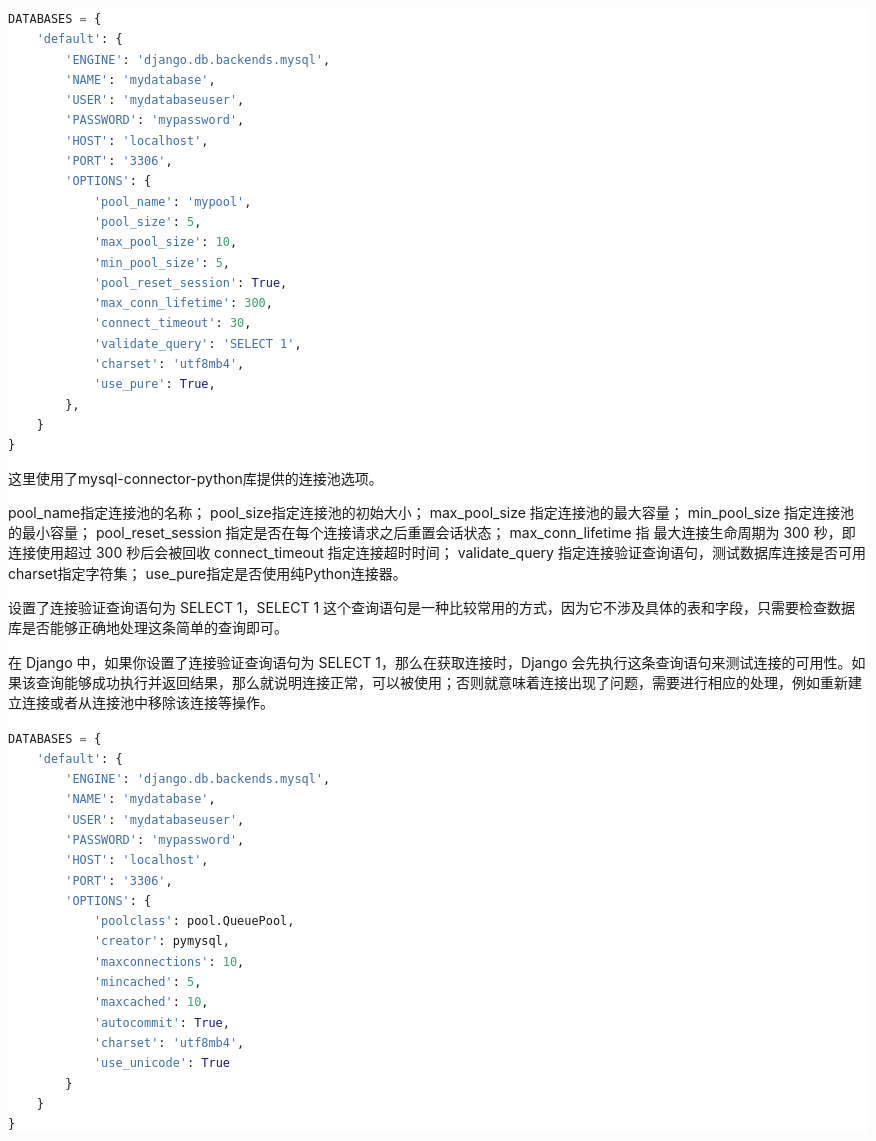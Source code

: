 ```python
DATABASES = {
    'default': {
        'ENGINE': 'django.db.backends.mysql',
        'NAME': 'mydatabase',
        'USER': 'mydatabaseuser',
        'PASSWORD': 'mypassword',
        'HOST': 'localhost',
        'PORT': '3306',
        'OPTIONS': {
            'pool_name': 'mypool',
            'pool_size': 5,
            'max_pool_size': 10,
            'min_pool_size': 5,
            'pool_reset_session': True,
            'max_conn_lifetime': 300,
            'connect_timeout': 30,
            'validate_query': 'SELECT 1',
            'charset': 'utf8mb4',
            'use_pure': True,
        },
    }
}
```

这里使用了mysql-connector-python库提供的连接池选项。

pool_name指定连接池的名称；
pool_size指定连接池的初始大小；
max_pool_size 指定连接池的最大容量；
min_pool_size 指定连接池的最小容量；
pool_reset_session 指定是否在每个连接请求之后重置会话状态；
max_conn_lifetime 指 最大连接生命周期为 300 秒，即连接使用超过 300 秒后会被回收
connect_timeout 指定连接超时时间；
validate_query 指定连接验证查询语句，测试数据库连接是否可用
charset指定字符集；
use_pure指定是否使用纯Python连接器。


设置了连接验证查询语句为 SELECT 1，SELECT 1 这个查询语句是一种比较常用的方式，因为它不涉及具体的表和字段，只需要检查数据库是否能够正确地处理这条简单的查询即可。

在 Django 中，如果你设置了连接验证查询语句为 SELECT 1，那么在获取连接时，Django 会先执行这条查询语句来测试连接的可用性。如果该查询能够成功执行并返回结果，那么就说明连接正常，可以被使用；否则就意味着连接出现了问题，需要进行相应的处理，例如重新建立连接或者从连接池中移除该连接等操作。


```python
DATABASES = {
    'default': {
        'ENGINE': 'django.db.backends.mysql',
        'NAME': 'mydatabase',
        'USER': 'mydatabaseuser',
        'PASSWORD': 'mypassword',
        'HOST': 'localhost',
        'PORT': '3306',
        'OPTIONS': {
            'poolclass': pool.QueuePool,
            'creator': pymysql,
            'maxconnections': 10,
            'mincached': 5,
            'maxcached': 10,
            'autocommit': True,
            'charset': 'utf8mb4',
            'use_unicode': True
        }
    }
}
```